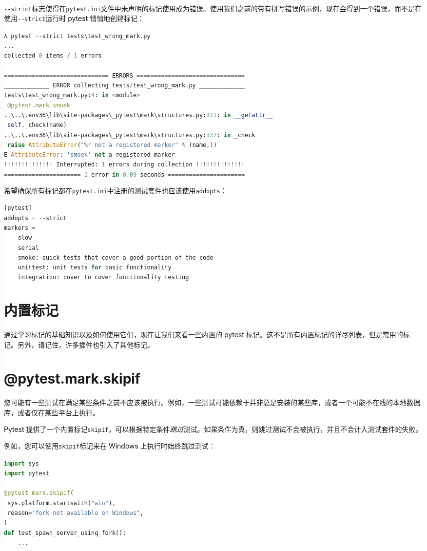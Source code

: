 `--strict`标志使得在`pytest.ini`文件中未声明的标记使用成为错误。使用我们之前的带有拼写错误的示例，现在会得到一个错误，而不是在使用`--strict`运行时 pytest 悄悄地创建标记：

```py
λ pytest --strict tests\test_wrong_mark.py
...
collected 0 items / 1 errors

============================== ERRORS ===============================
_____________ ERROR collecting tests/test_wrong_mark.py _____________
tests\test_wrong_mark.py:4: in <module>
 @pytest.mark.smoek
..\..\.env36\lib\site-packages\_pytest\mark\structures.py:311: in __getattr__
 self._check(name)
..\..\.env36\lib\site-packages\_pytest\mark\structures.py:327: in _check
 raise AttributeError("%r not a registered marker" % (name,))
E AttributeError: 'smoek' not a registered marker
!!!!!!!!!!!!!! Interrupted: 1 errors during collection !!!!!!!!!!!!!!
====================== 1 error in 0.09 seconds ======================
```

希望确保所有标记都在`pytest.ini`中注册的测试套件也应该使用`addopts`：

```py
[pytest]
addopts = --strict
markers =
    slow
    serial
    smoke: quick tests that cover a good portion of the code
    unittest: unit tests for basic functionality
    integration: cover to cover functionality testing
```

# 内置标记

通过学习标记的基础知识以及如何使用它们，现在让我们来看一些内置的 pytest 标记。这不是所有内置标记的详尽列表，但是常用的标记。另外，请记住，许多插件也引入了其他标记。

# @pytest.mark.skipif

您可能有一些测试在满足某些条件之前不应该被执行。例如，一些测试可能依赖于并非总是安装的某些库，或者一个可能不在线的本地数据库，或者仅在某些平台上执行。

Pytest 提供了一个内置标记`skipif`，可以根据特定条件*跳过*测试。如果条件为真，则跳过测试不会被执行，并且不会计入测试套件的失败。

例如，您可以使用`skipif`标记来在 Windows 上执行时始终跳过测试：

```py
import sys
import pytest

@pytest.mark.skipif(
 sys.platform.startswith("win"),
 reason="fork not available on Windows",
)
def test_spawn_server_using_fork():
    ...
```
